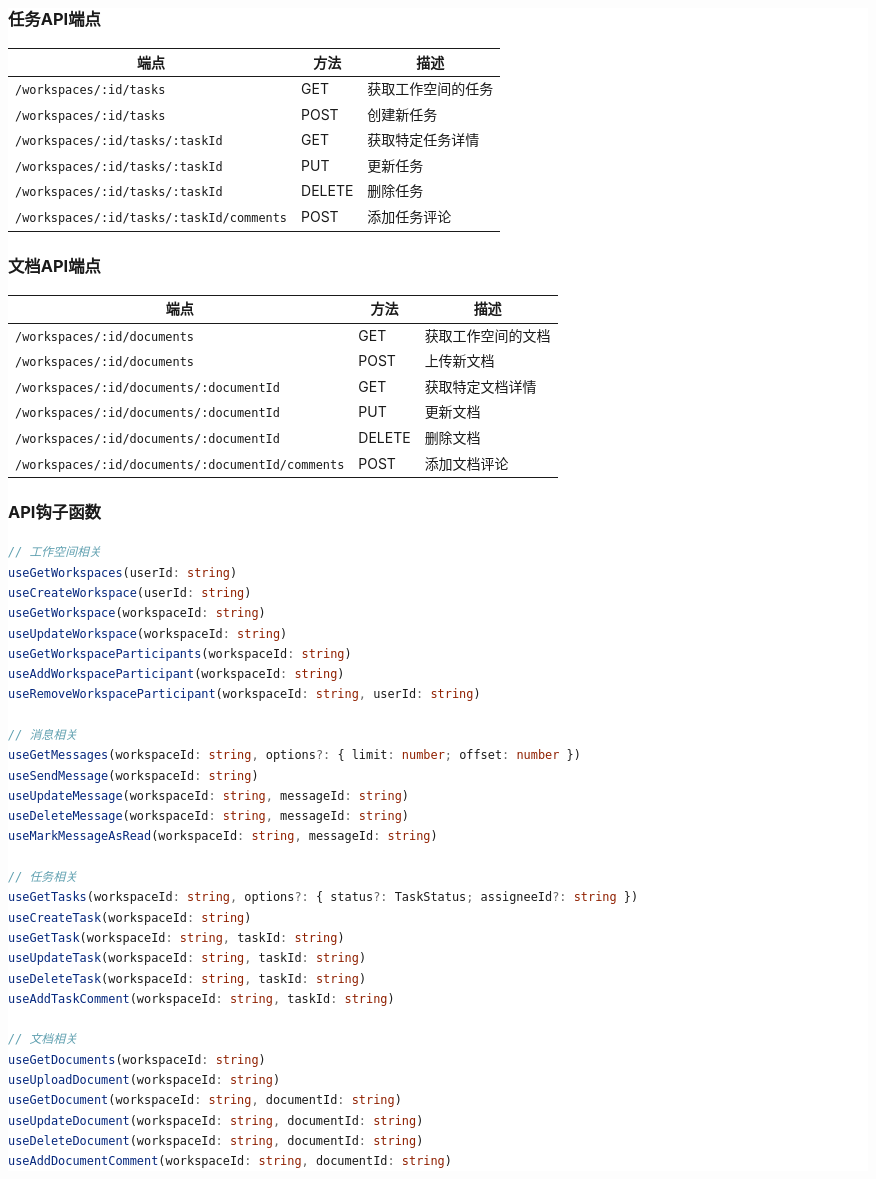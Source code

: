 ### 任务API端点

| 端点 | 方法 | 描述 |
|------|------|------|
| `/workspaces/:id/tasks` | GET | 获取工作空间的任务 |
| `/workspaces/:id/tasks` | POST | 创建新任务 |
| `/workspaces/:id/tasks/:taskId` | GET | 获取特定任务详情 |
| `/workspaces/:id/tasks/:taskId` | PUT | 更新任务 |
| `/workspaces/:id/tasks/:taskId` | DELETE | 删除任务 |
| `/workspaces/:id/tasks/:taskId/comments` | POST | 添加任务评论 |

### 文档API端点

| 端点 | 方法 | 描述 |
|------|------|------|
| `/workspaces/:id/documents` | GET | 获取工作空间的文档 |
| `/workspaces/:id/documents` | POST | 上传新文档 |
| `/workspaces/:id/documents/:documentId` | GET | 获取特定文档详情 |
| `/workspaces/:id/documents/:documentId` | PUT | 更新文档 |
| `/workspaces/:id/documents/:documentId` | DELETE | 删除文档 |
| `/workspaces/:id/documents/:documentId/comments` | POST | 添加文档评论 |

### API钩子函数

```typescript
// 工作空间相关
useGetWorkspaces(userId: string)
useCreateWorkspace(userId: string)
useGetWorkspace(workspaceId: string)
useUpdateWorkspace(workspaceId: string)
useGetWorkspaceParticipants(workspaceId: string)
useAddWorkspaceParticipant(workspaceId: string)
useRemoveWorkspaceParticipant(workspaceId: string, userId: string)

// 消息相关
useGetMessages(workspaceId: string, options?: { limit: number; offset: number })
useSendMessage(workspaceId: string)
useUpdateMessage(workspaceId: string, messageId: string)
useDeleteMessage(workspaceId: string, messageId: string)
useMarkMessageAsRead(workspaceId: string, messageId: string)

// 任务相关
useGetTasks(workspaceId: string, options?: { status?: TaskStatus; assigneeId?: string })
useCreateTask(workspaceId: string)
useGetTask(workspaceId: string, taskId: string)
useUpdateTask(workspaceId: string, taskId: string)
useDeleteTask(workspaceId: string, taskId: string)
useAddTaskComment(workspaceId: string, taskId: string)

// 文档相关
useGetDocuments(workspaceId: string)
useUploadDocument(workspaceId: string)
useGetDocument(workspaceId: string, documentId: string)
useUpdateDocument(workspaceId: string, documentId: string)
useDeleteDocument(workspaceId: string, documentId: string)
useAddDocumentComment(workspaceId: string, documentId: string)
```